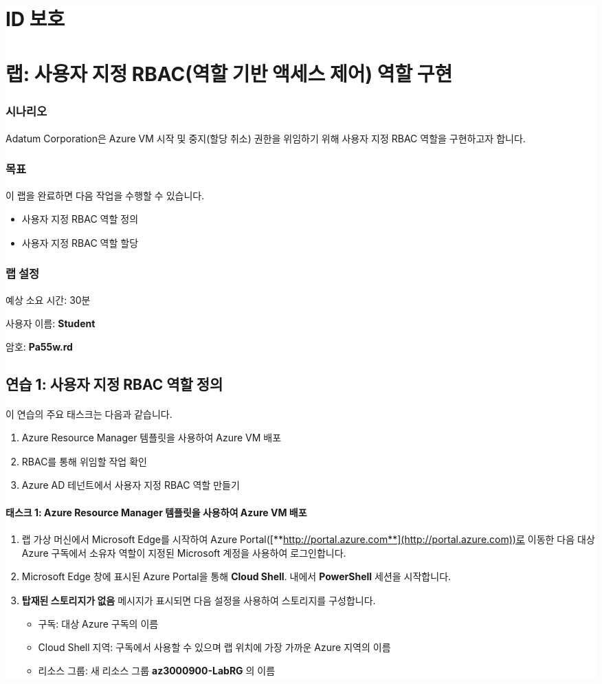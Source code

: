 ﻿---
lab:
    title: '사용자 지정 RBAC(역할 기반 액세스 제어) 역할 구현'
    module: '모듈 4: 인증 구현'
---

# ID 보호
# 랩: 사용자 지정 RBAC(역할 기반 액세스 제어) 역할 구현
  
### 시나리오
  
Adatum Corporation은 Azure VM 시작 및 중지(할당 취소) 권한을 위임하기 위해 사용자 지정 RBAC 역할을 구현하고자 합니다.


### 목표
  
이 랩을 완료하면 다음 작업을 수행할 수 있습니다.

-  사용자 지정 RBAC 역할 정의 

-  사용자 지정 RBAC 역할 할당

### 랩 설정
  
예상 소요 시간: 30분

사용자 이름: **Student**

암호: **Pa55w.rd**


## 연습 1: 사용자 지정 RBAC 역할 정의
  
이 연습의 주요 태스크는 다음과 같습니다.

1. Azure Resource Manager 템플릿을 사용하여 Azure VM 배포

1. RBAC를 통해 위임할 작업 확인

1. Azure AD 테넌트에서 사용자 지정 RBAC 역할 만들기


#### 태스크 1: Azure Resource Manager 템플릿을 사용하여 Azure VM 배포

1. 랩 가상 머신에서 Microsoft Edge를 시작하여 Azure Portal([**http://portal.azure.com**](http://portal.azure.com))로 이동한 다음 대상 Azure 구독에서 소유자 역할이 지정된 Microsoft 계정을 사용하여 로그인합니다.

1. Microsoft Edge 창에 표시된 Azure Portal을 통해 **Cloud Shell**. 내에서 **PowerShell** 세션을 시작합니다. 

1. **탑재된 스토리지가 없음** 메시지가 표시되면 다음 설정을 사용하여 스토리지를 구성합니다.

    - 구독: 대상 Azure 구독의 이름

    - Cloud Shell 지역: 구독에서 사용할 수 있으며 랩 위치에 가장 가까운 Azure 지역의 이름

    - 리소스 그룹: 새 리소스 그룹 **az3000900-LabRG** 의 이름
